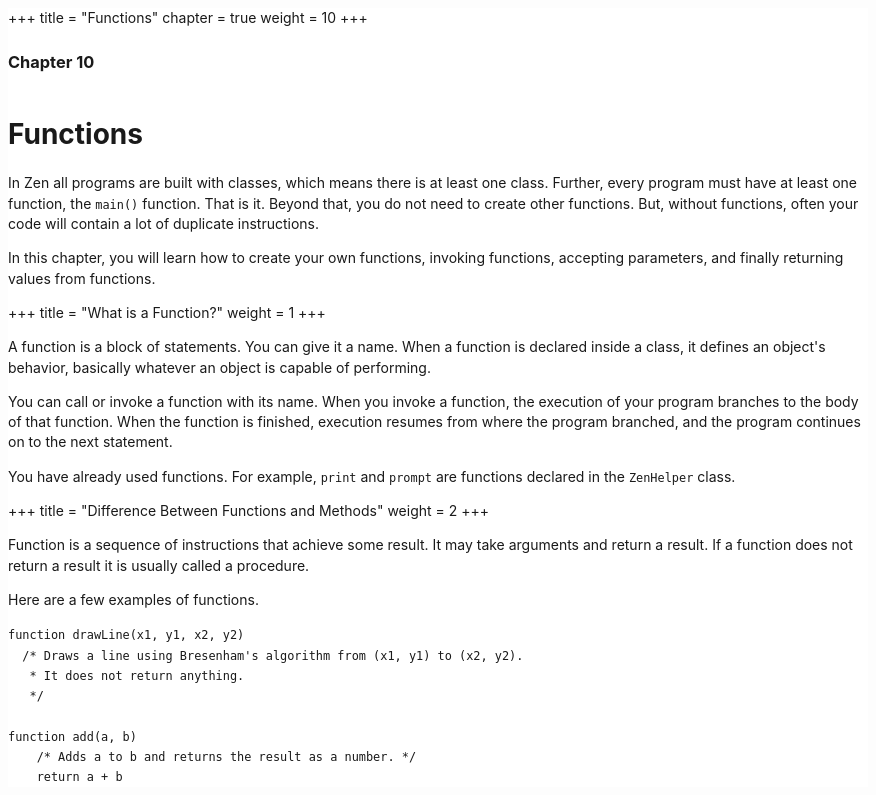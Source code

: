 +++
title = "Functions"
chapter = true
weight = 10
+++

### Chapter 10
# Functions

In Zen all programs are built with classes, which means there is at least
one class. Further, every program must have at least one function, the `main()`
function. That is it. Beyond that, you do not need to create other functions.
But, without functions, often your code will contain a lot of duplicate instructions.

In this chapter, you will learn how to create your own functions, invoking functions,
accepting parameters, and finally returning values from functions.


+++
title = "What is a Function?"
weight = 1
+++

A function is a block of statements. You can give it a name. When a function is
declared inside a class, it defines an object's behavior, basically whatever an
object is capable of performing.

You can call or invoke a function with its name. When you invoke a function, the
execution of your program branches to the body of that function. When the function
is finished, execution resumes from where the program branched, and the program
continues on to the next statement.

You have already used functions. For example, `print` and `prompt` are
functions declared in the `ZenHelper` class.


+++
title = "Difference Between Functions and Methods"
weight = 2
+++

Function is a sequence of instructions that achieve some result. It may take
arguments and return a result. If a function does not return a result it is
usually called a procedure.

Here are a few examples of functions.
```
function drawLine(x1, y1, x2, y2)
  /* Draws a line using Bresenham's algorithm from (x1, y1) to (x2, y2).
   * It does not return anything.
   */

function add(a, b)
    /* Adds a to b and returns the result as a number. */
    return a + b
```

